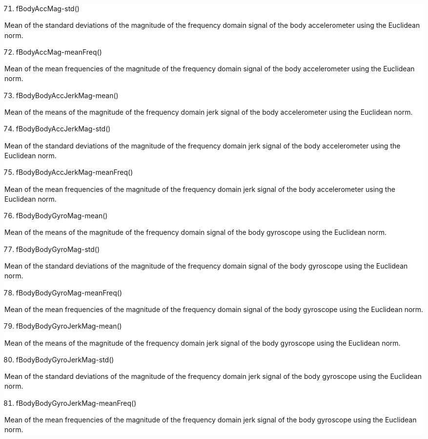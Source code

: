 71. fBodyAccMag-std()

Mean of the standard deviations of the magnitude of the frequency domain signal of the body accelerometer using the Euclidean norm.

72. fBodyAccMag-meanFreq()

Mean of the mean frequencies of the magnitude of the frequency domain signal of the body accelerometer using the Euclidean norm.

73. fBodyBodyAccJerkMag-mean()

Mean of the means of the magnitude of the frequency domain jerk signal of the body accelerometer using the Euclidean norm.

74. fBodyBodyAccJerkMag-std()

Mean of the standard deviations of the magnitude of the frequency domain jerk signal of the body accelerometer using the Euclidean norm.

75. fBodyBodyAccJerkMag-meanFreq()

Mean of the mean frequencies of the magnitude of the frequency domain jerk signal of the body accelerometer using the Euclidean norm.

76. fBodyBodyGyroMag-mean()

Mean of the means of the magnitude of the frequency domain signal of the body gyroscope using the Euclidean norm.

77. fBodyBodyGyroMag-std()

Mean of the standard deviations of the magnitude of the frequency domain signal of the body gyroscope using the Euclidean norm.

78. fBodyBodyGyroMag-meanFreq()

Mean of the mean frequencies of the magnitude of the frequency domain signal of the body gyroscope using the Euclidean norm.

79. fBodyBodyGyroJerkMag-mean()

Mean of the means of the magnitude of the frequency domain jerk signal of the body gyroscope using the Euclidean norm.

80. fBodyBodyGyroJerkMag-std()

Mean of the standard deviations of the magnitude of the frequency domain jerk signal of the body gyroscope using the Euclidean norm.

81. fBodyBodyGyroJerkMag-meanFreq()

Mean of the mean frequencies of the magnitude of the frequency domain jerk signal of the body gyroscope using the Euclidean norm.
